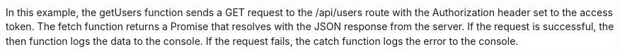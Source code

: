 In this example, the getUsers function sends a GET request to the /api/users route with the Authorization header set to the access token. The fetch function returns a Promise that resolves with the JSON response from the server. If the request is successful, the then function logs the data to the console. If the request fails, the catch function logs the error to the console.